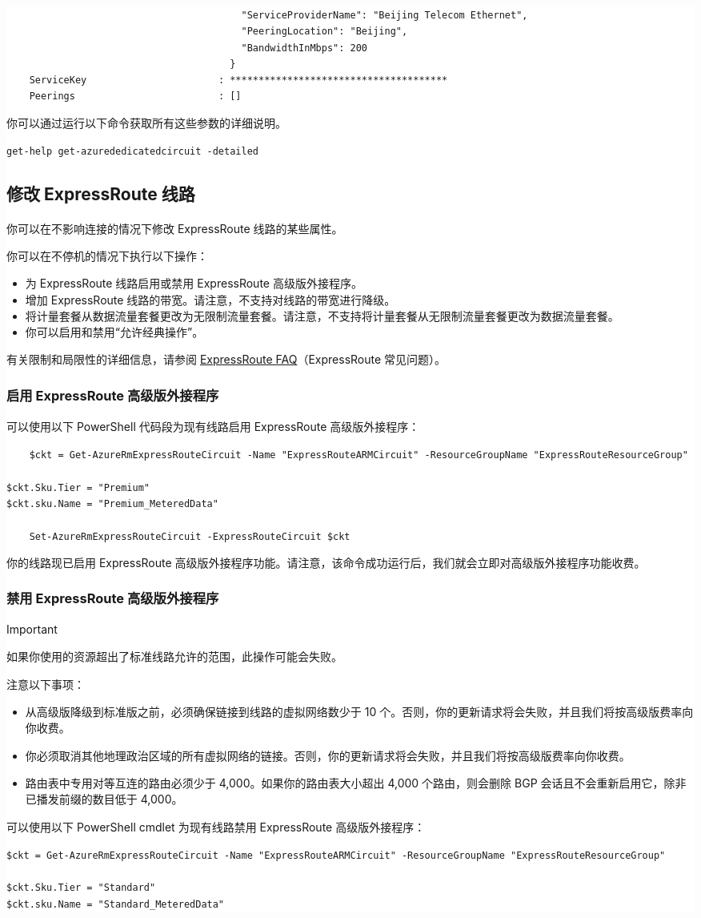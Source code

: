                                              "ServiceProviderName": "Beijing Telecom Ethernet",
                                             "PeeringLocation": "Beijing",
                                             "BandwidthInMbps": 200
                                           }
        ServiceKey                       : **************************************
        Peerings                         : []

你可以通过运行以下命令获取所有这些参数的详细说明。

    get-help get-azurededicatedcircuit -detailed

## <a name="modify"></a>修改 ExpressRoute 线路

你可以在不影响连接的情况下修改 ExpressRoute 线路的某些属性。

你可以在不停机的情况下执行以下操作：

- 为 ExpressRoute 线路启用或禁用 ExpressRoute 高级版外接程序。
- 增加 ExpressRoute 线路的带宽。请注意，不支持对线路的带宽进行降级。
- 将计量套餐从数据流量套餐更改为无限制流量套餐。请注意，不支持将计量套餐从无限制流量套餐更改为数据流量套餐。
-  你可以启用和禁用“允许经典操作”。

有关限制和局限性的详细信息，请参阅 [ExpressRoute FAQ](./expressroute-faqs.md)（ExpressRoute 常见问题）。

### 启用 ExpressRoute 高级版外接程序

可以使用以下 PowerShell 代码段为现有线路启用 ExpressRoute 高级版外接程序：

        $ckt = Get-AzureRmExpressRouteCircuit -Name "ExpressRouteARMCircuit" -ResourceGroupName "ExpressRouteResourceGroup"

    $ckt.Sku.Tier = "Premium"
    $ckt.sku.Name = "Premium_MeteredData"

        Set-AzureRmExpressRouteCircuit -ExpressRouteCircuit $ckt

你的线路现已启用 ExpressRoute 高级版外接程序功能。请注意，该命令成功运行后，我们就会立即对高级版外接程序功能收费。

### 禁用 ExpressRoute 高级版外接程序

>[!IMPORTANT]
> 如果你使用的资源超出了标准线路允许的范围，此操作可能会失败。

注意以下事项：

- 从高级版降级到标准版之前，必须确保链接到线路的虚拟网络数少于 10 个。否则，你的更新请求将会失败，并且我们将按高级版费率向你收费。

- 你必须取消其他地理政治区域的所有虚拟网络的链接。否则，你的更新请求将会失败，并且我们将按高级版费率向你收费。

- 路由表中专用对等互连的路由必须少于 4,000。如果你的路由表大小超出 4,000 个路由，则会删除 BGP 会话且不会重新启用它，除非已播发前缀的数目低于 4,000。

可以使用以下 PowerShell cmdlet 为现有线路禁用 ExpressRoute 高级版外接程序：

    $ckt = Get-AzureRmExpressRouteCircuit -Name "ExpressRouteARMCircuit" -ResourceGroupName "ExpressRouteResourceGroup"

    $ckt.Sku.Tier = "Standard"
    $ckt.sku.Name = "Standard_MeteredData"
